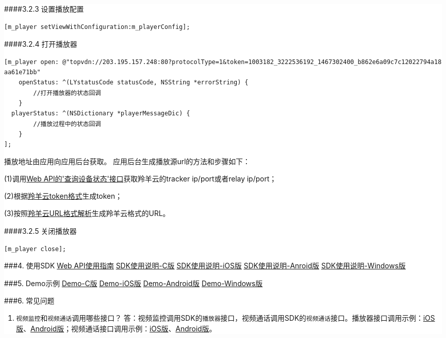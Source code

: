 ####3.2.3 设置播放配置
```
[m_player setViewWithConfiguration:m_playerConfig];
```

####3.2.4 打开播放器
```
[m_player open: @"topvdn://203.195.157.248:80?protocolType=1&token=1003182_3222536192_1467302400_b862e6a09c7c12022794a18aa61e71bb"
    openStatus: ^(LYstatusCode statusCode, NSString *errorString) {
        //打开播放器的状态回调
    }
  playerStatus: ^(NSDictionary *playerMessageDic) {
        //播放过程中的状态回调
    }
];

```
播放地址由应用向应用后台获取。
应用后台生成播放源url的方法和步骤如下：

(1)调用[Web API的'查询设备状态'接口](http://doc.topvdn.com/api/#!web_api_v2.md#2.1.1_%E6%9F%A5%E8%AF%A2%E8%AE%BE%E5%A4%87%E7%8A%B6%E6%80%81)获取羚羊云的tracker ip/port或者relay ip/port；

(2)根据[羚羊云token格式](http://doc.topvdn.com/api/#!public-doc/token_format.md)生成token；

(3)按照[羚羊云URL格式解析](http://doc.topvdn.com/api/#!public-doc/url_format.md)生成羚羊云格式的URL。

####3.2.5 关闭播放器
```
[m_player close];
```

###4. 使用SDK
[Web API使用指南](http://doc.topvdn.com/api/public-doc/Web-API/#!web_api_v2.md "Web API")
[SDK使用说明-C版](http://doc.topvdn.com/api/#!public-doc/SDK-C/c_guide.md "C版SDK")
[SDK使用说明-iOS版](http://doc.topvdn.com/api/#!public-doc/SDK-iOS/ios_guide.md "iOS版SDK")
[SDK使用说明-Anroid版](http://doc.topvdn.com/api/#!public-doc/SDK-Android/android_guide.md "Anroid版SDK")
[SDK使用说明-Windows版](http://doc.topvdn.com/api/#!public-doc/SDK-Windows/windows_guide.md "Windows版SDK")

###5. Demo示例
[Demo-C版](http://doc.topvdn.com/api/public-doc/SDK-C/zipdown/ly_sdk_c.zip)
[Demo-iOS版](http://doc.topvdn.com/api/public-doc/SDK-iOS/zipdown/ly_sdk_ios.zip)
[Demo-Android版](http://doc.topvdn.com/api/public-doc/SDK-Android/zipdown/ly_sdk_android.zip)
[Demo-Windows版](http://doc.topvdn.com/api/public-doc/SDK-Windows/zipdown/ly_sdk_windows.zip)

###6. 常见问题

1. `视频监控`和`视频通话`调用哪些接口？
答：视频监控调用SDK的`播放器`接口，视频通话调用SDK的`视频通话`接口。播放器接口调用示例：[iOS版](http://doc.topvdn.com/api/#!public-doc/SDK-iOS/ios_guide.md#5.4_%E6%92%AD%E6%94%BE%E5%99%A8)、[Android版](http://doc.topvdn.com/api/#!public-doc/SDK-Android/android_guide.md#5.4_%E6%92%AD%E6%94%BE%E5%99%A8)；视频通话接口调用示例：[iOS版](http://doc.topvdn.com/api/#!public-doc/SDK-iOS/ios_guide.md#5.6_%E8%A7%86%E9%A2%91%E9%80%9A%E8%AF%9D)、[Android版](http://doc.topvdn.com/api/#!public-doc/SDK-Android/android_guide.md#5.6_%E8%A7%86%E9%A2%91%E9%80%9A%E8%AF%9D)。
